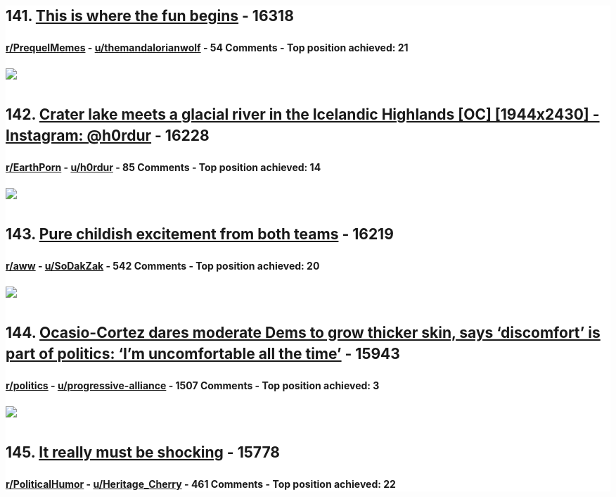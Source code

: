 ## 141. [This is where the fun begins](http://reddit.com/r/PrequelMemes/comments/cngc3x/this_is_where_the_fun_begins/) - 16318
#### [r/PrequelMemes](http://reddit.com/r/PrequelMemes) - [u/themandalorianwolf](http://reddit.com/u/themandalorianwolf) - 54 Comments - Top position achieved: 21

<a href="https://i.redd.it/5jd6g9eaf5f31.jpg"><img src="https://b.thumbs.redditmedia.com/1DxN0efe71SAecWrcFR8Es2Y9Z5TCxM4Q-n4xkVXXzg.jpg"></img></a>

## 142. [Crater lake meets a glacial river in the Icelandic Highlands [OC] [1944x2430] - Instagram: @h0rdur](http://reddit.com/r/EarthPorn/comments/cnow1p/crater_lake_meets_a_glacial_river_in_the/) - 16228
#### [r/EarthPorn](http://reddit.com/r/EarthPorn) - [u/h0rdur](http://reddit.com/u/h0rdur) - 85 Comments - Top position achieved: 14

<a href="https://i.redd.it/6mlf1ajce9f31.jpg"><img src="https://a.thumbs.redditmedia.com/E5kADFuBsXogQSehx3YwZaJGiOqzrAY8sM7DhtntcX0.jpg"></img></a>

## 143. [Pure childish excitement from both teams](http://reddit.com/r/aww/comments/cnmtyb/pure_childish_excitement_from_both_teams/) - 16219
#### [r/aww](http://reddit.com/r/aww) - [u/SoDakZak](http://reddit.com/u/SoDakZak) - 542 Comments - Top position achieved: 20

<a href="https://v.redd.it/riu24l4dn8f31"><img src="https://b.thumbs.redditmedia.com/dcR09CqqW_mGmaEHz8enX1qPx1sUbn-g2d-5tPVWqDQ.jpg"></img></a>

## 144. [Ocasio-Cortez dares moderate Dems to grow thicker skin, says ‘discomfort’ is part of politics: ‘I’m uncomfortable all the time’](http://reddit.com/r/politics/comments/cnjed4/ocasiocortez_dares_moderate_dems_to_grow_thicker/) - 15943
#### [r/politics](http://reddit.com/r/politics) - [u/progressive-alliance](http://reddit.com/u/progressive-alliance) - 1507 Comments - Top position achieved: 3

<a href="https://www.nydailynews.com/news/politics/ny-20190808-x2nnmflyuje5rhzhswlb6zvzei-story.html"><img src="https://b.thumbs.redditmedia.com/GAP6INyvQULSBodRYwC_z6ztyK1kQxrVtRzw4DuZWJg.jpg"></img></a>

## 145. [It really must be shocking](http://reddit.com/r/PoliticalHumor/comments/cnkmon/it_really_must_be_shocking/) - 15778
#### [r/PoliticalHumor](http://reddit.com/r/PoliticalHumor) - [u/Heritage_Cherry](http://reddit.com/u/Heritage_Cherry) - 461 Comments - Top position achieved: 22
